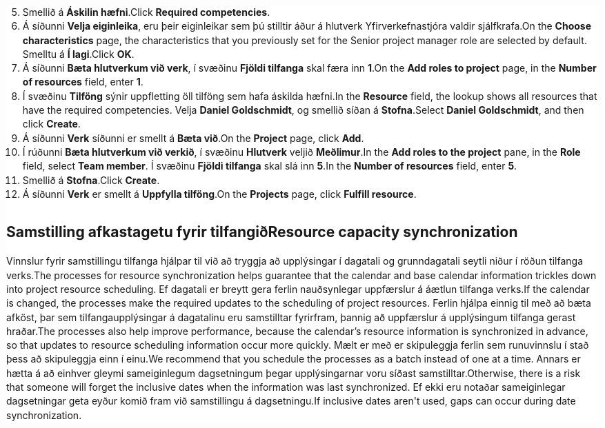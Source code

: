 5.  <span data-ttu-id="56c3b-285">Smellið á **Áskilin hæfni**.</span><span class="sxs-lookup"><span data-stu-id="56c3b-285">Click **Required competencies**.</span></span>
6.  <span data-ttu-id="56c3b-286">Á síðunni **Velja eiginleika**, eru þeir eiginleikar sem þú stilltir áður á hlutverk Yfirverkefnastjóra valdir sjálfkrafa.</span><span class="sxs-lookup"><span data-stu-id="56c3b-286">On the **Choose characteristics** page, the characteristics that you previously set for the Senior project manager role are selected by default.</span></span> <span data-ttu-id="56c3b-287">Smelltu á **Í lagi**.</span><span class="sxs-lookup"><span data-stu-id="56c3b-287">Click **OK**.</span></span>
7.  <span data-ttu-id="56c3b-288">Á síðunni **Bæta hlutverkum við verk**, í svæðinu **Fjöldi tilfanga** skal færa inn **1**.</span><span class="sxs-lookup"><span data-stu-id="56c3b-288">On the **Add roles to project** page, in the **Number of resources** field, enter **1**.</span></span>
8.  <span data-ttu-id="56c3b-289">Í svæðinu **Tilföng** sýnir uppfletting öll tilföng sem hafa áskilda hæfni.</span><span class="sxs-lookup"><span data-stu-id="56c3b-289">In the **Resource** field, the lookup shows all resources that have the required competencies.</span></span> <span data-ttu-id="56c3b-290">Velja **Daniel Goldschmidt**, og smellið síðan á **Stofna**.</span><span class="sxs-lookup"><span data-stu-id="56c3b-290">Select **Daniel Goldschmidt**, and then click **Create**.</span></span>
9.  <span data-ttu-id="56c3b-291">Á síðunni **Verk** síðunni er smellt á **Bæta við**.</span><span class="sxs-lookup"><span data-stu-id="56c3b-291">On the **Project** page, click **Add**.</span></span>
10. <span data-ttu-id="56c3b-292">Í rúðunni **Bæta hlutverkum við verkið**, í svæðinu **Hlutverk** veljið **Meðlimur**.</span><span class="sxs-lookup"><span data-stu-id="56c3b-292">In the **Add roles to the project** pane, in the **Role** field, select **Team member**.</span></span> <span data-ttu-id="56c3b-293">Í svæðinu **Fjöldi tilfanga** skal slá inn **5**.</span><span class="sxs-lookup"><span data-stu-id="56c3b-293">In the **Number of resources** field, enter **5**.</span></span>
11. <span data-ttu-id="56c3b-294">Smellið á **Stofna**.</span><span class="sxs-lookup"><span data-stu-id="56c3b-294">Click **Create**.</span></span>
12. <span data-ttu-id="56c3b-295">Á síðunni **Verk** er smellt á **Uppfylla tilföng**.</span><span class="sxs-lookup"><span data-stu-id="56c3b-295">On the **Projects** page, click **Fulfill resource**.</span></span>

## <a name="resource-capacity-synchronization"></a><span data-ttu-id="56c3b-296">Samstilling afkastagetu fyrir tilfangið</span><span class="sxs-lookup"><span data-stu-id="56c3b-296">Resource capacity synchronization</span></span>
<span data-ttu-id="56c3b-297">Vinnslur fyrir samstillingu tilfanga hjálpar til við að tryggja að upplýsingar í dagatali og grunndagatali seytli niður í röðun tilfanga verks.</span><span class="sxs-lookup"><span data-stu-id="56c3b-297">The processes for resource synchronization helps guarantee that the calendar and base calendar information trickles down into project resource scheduling.</span></span> <span data-ttu-id="56c3b-298">Ef dagatali er breytt gera ferlin nauðsynlegar uppfærslur á áætlun tilfanga verks.</span><span class="sxs-lookup"><span data-stu-id="56c3b-298">If the calendar is changed, the processes make the required updates to the scheduling of project resources.</span></span> <span data-ttu-id="56c3b-299">Ferlin hjálpa einnig til með að bæta afköst, þar sem tilfangaupplýsingar á dagatalinu eru samstilltar fyrirfram, þannig að uppfærslur á upplýsingum tilfanga gerast hraðar.</span><span class="sxs-lookup"><span data-stu-id="56c3b-299">The processes also help improve performance, because the calendar’s resource information is synchronized in advance, so that updates to resource scheduling information occur more quickly.</span></span> <span data-ttu-id="56c3b-300">Mælt er með er skipuleggja ferlin sem runuvinnslu í stað þess að skipuleggja einn í einu.</span><span class="sxs-lookup"><span data-stu-id="56c3b-300">We recommend that you schedule the processes as a batch instead of one at a time.</span></span> <span data-ttu-id="56c3b-301">Annars er hætta á að einhver gleymi sameiginlegum dagsetningum þegar upplýsingarnar voru síðast samstilltar.</span><span class="sxs-lookup"><span data-stu-id="56c3b-301">Otherwise, there is a risk that someone will forget the inclusive dates when the information was last synchronized.</span></span> <span data-ttu-id="56c3b-302">Ef ekki eru notaðar sameiginlegar dagsetningar geta eyður komið fram við samstillingu á dagsetningu.</span><span class="sxs-lookup"><span data-stu-id="56c3b-302">If inclusive dates aren't used, gaps can occur during date synchronization.</span></span>
